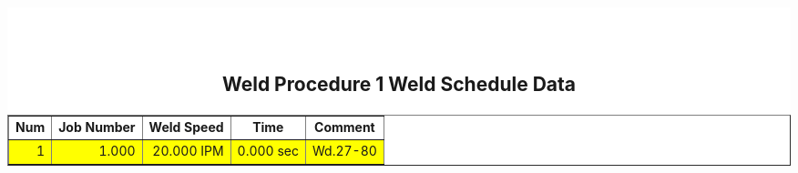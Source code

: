 </tr>
</tr>
</tr>
</tr>
</tr>
</tr>
</tr>
</tr>
</tr>
</tr>
</tr>
</tr>
</tr>
</tr>
</tr>
</tr>
</tr>
</tr>
</tr>
</table>
<BR>
<BR>
<a name="AWE1WP01"></a><H2 align="center">
</H2>
<a name="Weld_Schedule_Data"></a><H2 align="center">
Weld Procedure  1
Weld Schedule Data</H2>
<table width="100%" border="1">
<tr align="center">
<td>
<b>
Num</b>
</td>
<td>
<b>
Job Number</b>
</td>
<td>
<b>
Weld Speed</b>
</td>
<td>
<b>
Time</b>
</td>
<td>
<b>
Comment</b>
</td>
</tr>
<tr align="right" bgcolor="#FFFF00">
<td>
   1</td>
<td>
 1.000 </td>
<td>
 20.000 IPM</td>
<td>
 0.000 sec</td>
<td>
 <div align="left">Wd.27-80</div>
</td>
